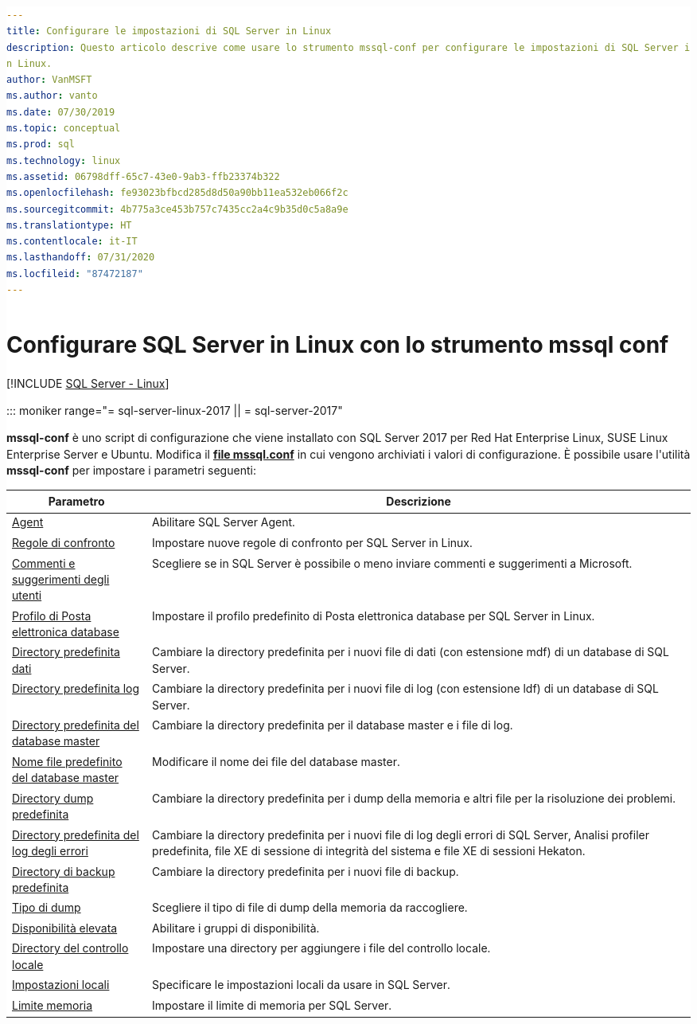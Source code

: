 ```yaml
---
title: Configurare le impostazioni di SQL Server in Linux
description: Questo articolo descrive come usare lo strumento mssql-conf per configurare le impostazioni di SQL Server in Linux.
author: VanMSFT
ms.author: vanto
ms.date: 07/30/2019
ms.topic: conceptual
ms.prod: sql
ms.technology: linux
ms.assetid: 06798dff-65c7-43e0-9ab3-ffb23374b322
ms.openlocfilehash: fe93023bfbcd285d8d50a90bb11ea532eb066f2c
ms.sourcegitcommit: 4b775a3ce453b757c7435cc2a4c9b35d0c5a8a9e
ms.translationtype: HT
ms.contentlocale: it-IT
ms.lasthandoff: 07/31/2020
ms.locfileid: "87472187"
---
```

# <a name="configure-sql-server-on-linux-with-the-mssql-conf-tool"></a>Configurare SQL Server in Linux con lo strumento mssql conf

[!INCLUDE [SQL Server - Linux](../includes/applies-to-version/sql-linux.md)]


::: moniker range="= sql-server-linux-2017 || = sql-server-2017"

**mssql-conf** è uno script di configurazione che viene installato con SQL Server 2017 per Red Hat Enterprise Linux, SUSE Linux Enterprise Server e Ubuntu. Modifica il [**file mssql.conf**](#mssql-conf-format) in cui vengono archiviati i valori di configurazione. È possibile usare l'utilità **mssql-conf** per impostare i parametri seguenti:

|Parametro|Descrizione|
|---|---|
| [Agent](#agent) | Abilitare SQL Server Agent. |
| [Regole di confronto](#collation) | Impostare nuove regole di confronto per SQL Server in Linux. |
| [Commenti e suggerimenti degli utenti](#customerfeedback) | Scegliere se in SQL Server è possibile o meno inviare commenti e suggerimenti a Microsoft. |
| [Profilo di Posta elettronica database](#dbmail) | Impostare il profilo predefinito di Posta elettronica database per SQL Server in Linux. |
| [Directory predefinita dati](#datadir) | Cambiare la directory predefinita per i nuovi file di dati (con estensione mdf) di un database di SQL Server. |
| [Directory predefinita log](#datadir) | Cambiare la directory predefinita per i nuovi file di log (con estensione ldf) di un database di SQL Server. |
| [Directory predefinita del database master](#masterdatabasedir) | Cambiare la directory predefinita per il database master e i file di log.|
| [Nome file predefinito del database master](#masterdatabasename) | Modificare il nome dei file del database master. |
| [Directory dump predefinita](#dumpdir) | Cambiare la directory predefinita per i dump della memoria e altri file per la risoluzione dei problemi. |
| [Directory predefinita del log degli errori](#errorlogdir) | Cambiare la directory predefinita per i nuovi file di log degli errori di SQL Server, Analisi profiler predefinita, file XE di sessione di integrità del sistema e file XE di sessioni Hekaton. |
| [Directory di backup predefinita](#backupdir) | Cambiare la directory predefinita per i nuovi file di backup. |
| [Tipo di dump](#coredump) | Scegliere il tipo di file di dump della memoria da raccogliere. |
| [Disponibilità elevata](#hadr) | Abilitare i gruppi di disponibilità. |
| [Directory del controllo locale](#localaudit) | Impostare una directory per aggiungere i file del controllo locale. |
| [Impostazioni locali](#lcid) | Specificare le impostazioni locali da usare in SQL Server. |
| [Limite memoria](#memorylimit) | Impostare il limite di memoria per SQL Server. |